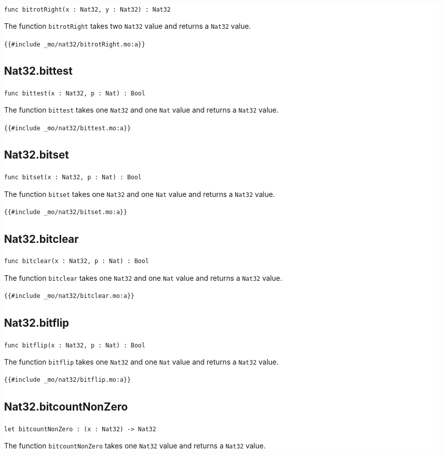 ```motoko
func bitrotRight(x : Nat32, y : Nat32) : Nat32
```
The function `bitrotRight` takes two `Nat32` value and returns a `Nat32` value.

```motoko, run
{{#include _mo/nat32/bitrotRight.mo:a}}
```
## Nat32.bittest

```motoko
func bittest(x : Nat32, p : Nat) : Bool
```
The function `bittest` takes one `Nat32` and one `Nat` value and returns a `Nat32` value.

```motoko, run
{{#include _mo/nat32/bittest.mo:a}}
```
## Nat32.bitset

```motoko
func bitset(x : Nat32, p : Nat) : Bool
```
The function `bitset` takes one `Nat32` and one `Nat` value and returns a `Nat32` value.

```motoko, run
{{#include _mo/nat32/bitset.mo:a}}
```
## Nat32.bitclear

```motoko
func bitclear(x : Nat32, p : Nat) : Bool
```
The function `bitclear` takes one `Nat32` and one `Nat` value and returns a `Nat32` value.

```motoko, run
{{#include _mo/nat32/bitclear.mo:a}}
```
## Nat32.bitflip

```motoko
func bitflip(x : Nat32, p : Nat) : Bool
```
The function `bitflip` takes one `Nat32` and one `Nat` value and returns a `Nat32` value.

```motoko, run
{{#include _mo/nat32/bitflip.mo:a}}
```
## Nat32.bitcountNonZero

```motoko
let bitcountNonZero : (x : Nat32) -> Nat32
```
The function `bitcountNonZero` takes one `Nat32` value and returns a `Nat32` value.
